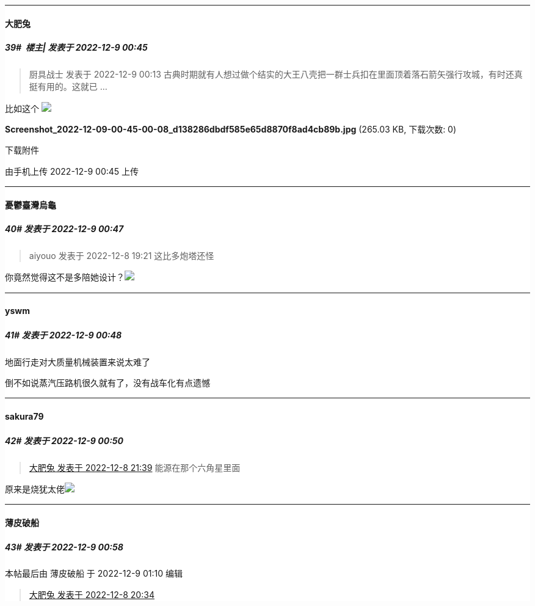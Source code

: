 *****

####  大肥兔  
##### 39#         楼主| 发表于 2022-12-9 00:45

<blockquote>厨具战士 发表于 2022-12-9 00:13
古典时期就有人想过做个结实的大王八壳把一群士兵扣在里面顶着落石箭矢强行攻城，有时还真挺有用的。这就已 ...</blockquote>
比如这个

<img src="https://img.saraba1st.com/forum/202212/09/004511huv81dctnlu36816.jpg" referrerpolicy="no-referrer">

<strong>Screenshot_2022-12-09-00-45-00-08_d138286dbdf585e65d8870f8ad4cb89b.jpg</strong> (265.03 KB, 下载次数: 0)

下载附件

由手机上传
2022-12-9 00:45 上传

*****

####  憂鬱臺灣烏龜  
##### 40#       发表于 2022-12-9 00:47

<blockquote>aiyouo 发表于 2022-12-8 19:21
这比多炮塔还怪</blockquote>
你竟然觉得这不是多陪她设计？<img src="https://static.saraba1st.com/image/smiley/face2017/053.png" referrerpolicy="no-referrer">

*****

####  yswm  
##### 41#       发表于 2022-12-9 00:48

地面行走对大质量机械装置来说太难了

倒不如说蒸汽压路机很久就有了，没有战车化有点遗憾

*****

####  sakura79  
##### 42#       发表于 2022-12-9 00:50

<blockquote><a href="httphttps://bbs.saraba1st.com/2b/forum.php?mod=redirect&amp;goto=findpost&amp;pid=58837561&amp;ptid=2108969" target="_blank">大肥兔 发表于 2022-12-8 21:39</a>
能源在那个六角星里面</blockquote>
原来是烧犹太佬<img src="https://static.saraba1st.com/image/smiley/face2017/121.png" referrerpolicy="no-referrer">

*****

####  薄皮破船  
##### 43#       发表于 2022-12-9 00:58

 本帖最后由 薄皮破船 于 2022-12-9 01:10 编辑 
<blockquote><a href="httphttps://bbs.saraba1st.com/2b/forum.php?mod=redirect&amp;goto=findpost&amp;pid=58836289&amp;ptid=2108969" target="_blank">大肥兔 发表于 2022-12-8 20:34</a>
